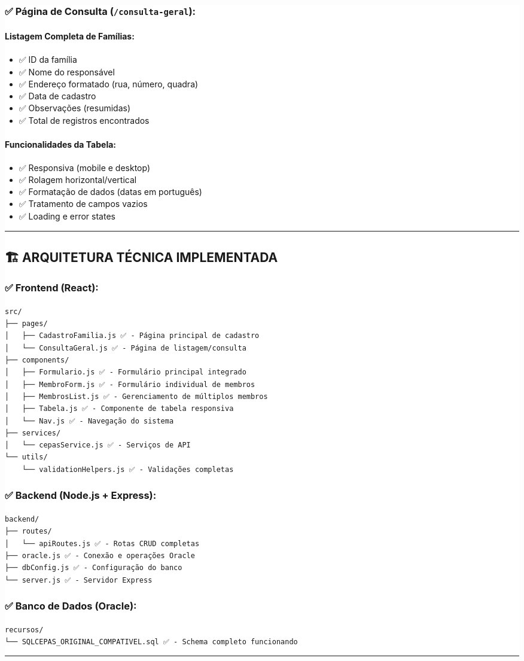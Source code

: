### ✅ **Página de Consulta (`/consulta-geral`):**

#### **Listagem Completa de Famílias:**
- ✅ ID da família
- ✅ Nome do responsável
- ✅ Endereço formatado (rua, número, quadra)
- ✅ Data de cadastro
- ✅ Observações (resumidas)
- ✅ Total de registros encontrados

#### **Funcionalidades da Tabela:**
- ✅ Responsiva (mobile e desktop)
- ✅ Rolagem horizontal/vertical
- ✅ Formatação de dados (datas em português)
- ✅ Tratamento de campos vazios
- ✅ Loading e error states

---

## 🏗️ **ARQUITETURA TÉCNICA IMPLEMENTADA**

### ✅ **Frontend (React):**
```
src/
├── pages/
│   ├── CadastroFamilia.js ✅ - Página principal de cadastro
│   └── ConsultaGeral.js ✅ - Página de listagem/consulta
├── components/
│   ├── Formulario.js ✅ - Formulário principal integrado
│   ├── MembroForm.js ✅ - Formulário individual de membros
│   ├── MembrosList.js ✅ - Gerenciamento de múltiplos membros
│   ├── Tabela.js ✅ - Componente de tabela responsiva
│   └── Nav.js ✅ - Navegação do sistema
├── services/
│   └── cepasService.js ✅ - Serviços de API
└── utils/
    └── validationHelpers.js ✅ - Validações completas
```

### ✅ **Backend (Node.js + Express):**
```
backend/
├── routes/
│   └── apiRoutes.js ✅ - Rotas CRUD completas
├── oracle.js ✅ - Conexão e operações Oracle
├── dbConfig.js ✅ - Configuração do banco
└── server.js ✅ - Servidor Express
```

### ✅ **Banco de Dados (Oracle):**
```
recursos/
└── SQLCEPAS_ORIGINAL_COMPATIVEL.sql ✅ - Schema completo funcionando
```

---
